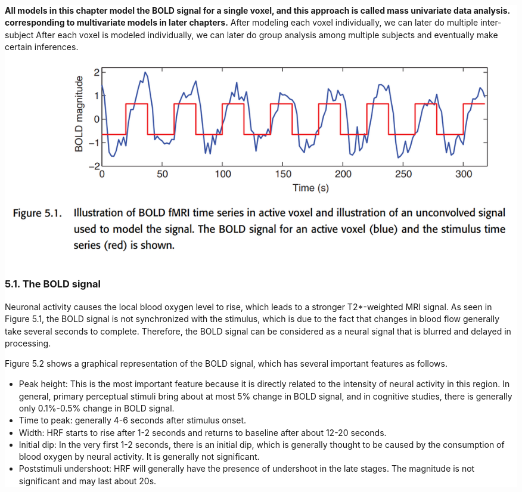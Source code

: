**All models in this chapter model the BOLD signal for a single voxel, and this approach is called mass univariate data analysis. corresponding to multivariate models in later chapters.** After modeling each voxel individually, we can later do multiple inter-subject After each voxel is modeled individually, we can later do group analysis among multiple subjects and eventually make certain inferences.

![image-20230219124549709](image-20230219124549709.png)

### 5.1. The BOLD signal

Neuronal activity causes the local blood oxygen level to rise, which leads to a stronger T2*-weighted MRI signal. As seen in Figure 5.1, the BOLD signal is not synchronized with the stimulus, which is due to the fact that changes in blood flow generally take several seconds to complete. Therefore, the BOLD signal can be considered as a neural signal that is blurred and delayed in processing.

Figure 5.2 shows a graphical representation of the BOLD signal, which has several important features as follows.

* Peak height: This is the most important feature because it is directly related to the intensity of neural activity in this region. In general, primary perceptual stimuli bring about at most 5% change in BOLD signal, and in cognitive studies, there is generally only 0.1%-0.5% change in BOLD signal.
* Time to peak: generally 4-6 seconds after stimulus onset.
* Width: HRF starts to rise after 1-2 seconds and returns to baseline after about 12-20 seconds.
* Initial dip: In the very first 1-2 seconds, there is an initial dip, which is generally thought to be caused by the consumption of blood oxygen by neural activity. It is generally not significant.
* Poststimuli undershoot: HRF will generally have the presence of undershoot in the late stages. The magnitude is not significant and may last about 20s.
